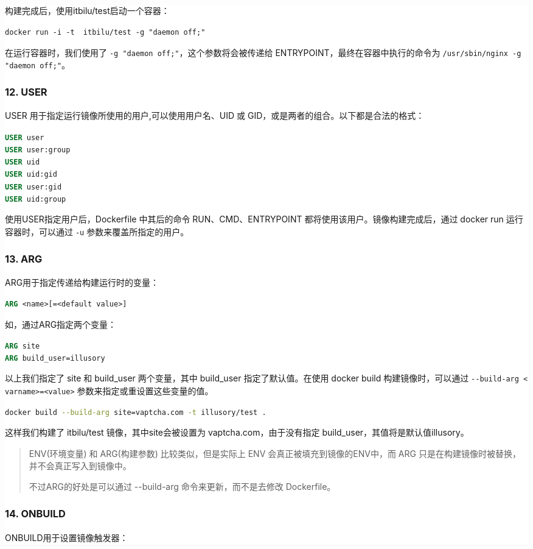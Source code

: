 构建完成后，使用itbilu/test启动一个容器：

```ssh
docker run -i -t  itbilu/test -g "daemon off;"
```

在运行容器时，我们使用了 `-g "daemon off;"`，这个参数将会被传递给 ENTRYPOINT，最终在容器中执行的命令为 `/usr/sbin/nginx -g "daemon off;"`。



### 12. USER

USER 用于指定运行镜像所使用的用户,可以使用用户名、UID 或 GID，或是两者的组合。以下都是合法的格式：

```dockerfile
USER user
USER user:group
USER uid
USER uid:gid
USER user:gid
USER uid:group	
```

使用USER指定用户后，Dockerfile 中其后的命令 RUN、CMD、ENTRYPOINT 都将使用该用户。镜像构建完成后，通过 docker run 运行容器时，可以通过 `-u` 参数来覆盖所指定的用户。



### 13. ARG

ARG用于指定传递给构建运行时的变量：

```dockerfile
ARG <name>[=<default value>]
```

如，通过ARG指定两个变量：

```dockerfile
ARG site
ARG build_user=illusory
```

以上我们指定了 site 和 build_user 两个变量，其中 build_user 指定了默认值。在使用 docker build 构建镜像时，可以通过 `--build-arg <varname>=<value>` 参数来指定或重设置这些变量的值。

```sh
docker build --build-arg site=vaptcha.com -t illusory/test .
```

这样我们构建了 itbilu/test 镜像，其中site会被设置为 vaptcha.com，由于没有指定 build_user，其值将是默认值illusory。

> ENV(环境变量) 和 ARG(构建参数) 比较类似，但是实际上 ENV 会真正被填充到镜像的ENV中，而 ARG 只是在构建镜像时被替换，并不会真正写入到镜像中。
>
> 不过ARG的好处是可以通过 --build-arg  命令来更新，而不是去修改 Dockerfile。

### 14. ONBUILD

ONBUILD用于设置镜像触发器：
